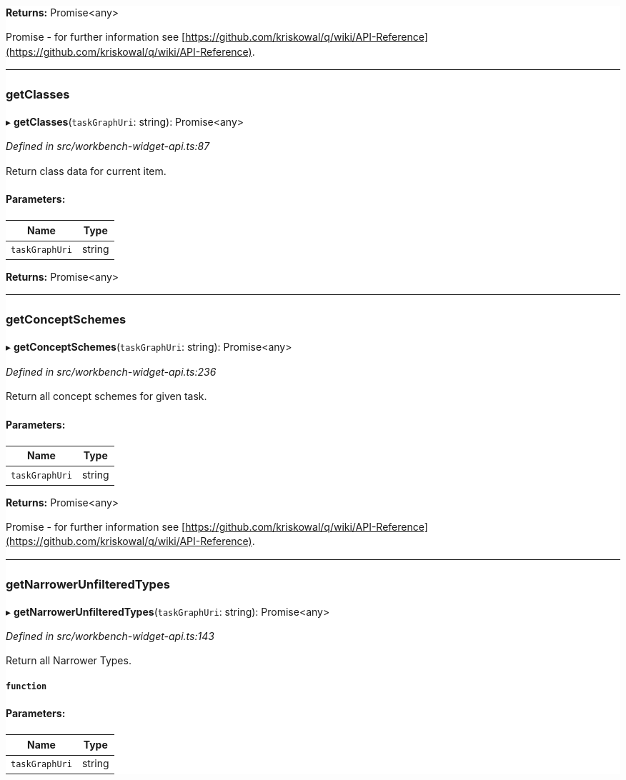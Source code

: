 **Returns:** Promise\<any>

Promise - for further information see [https://github.com/kriskowal/q/wiki/API-Reference](https://github.com/kriskowal/q/wiki/API-Reference).

___

### getClasses

▸ **getClasses**(`taskGraphUri`: string): Promise\<any>

*Defined in src/workbench-widget-api.ts:87*

Return class data for current item.

#### Parameters:

Name | Type |
------ | ------ |
`taskGraphUri` | string |

**Returns:** Promise\<any>

___

### getConceptSchemes

▸ **getConceptSchemes**(`taskGraphUri`: string): Promise\<any>

*Defined in src/workbench-widget-api.ts:236*

 Return all concept schemes for given task.

#### Parameters:

Name | Type |
------ | ------ |
`taskGraphUri` | string |

**Returns:** Promise\<any>

Promise - for further information see [https://github.com/kriskowal/q/wiki/API-Reference](https://github.com/kriskowal/q/wiki/API-Reference).

___

### getNarrowerUnfilteredTypes

▸ **getNarrowerUnfilteredTypes**(`taskGraphUri`: string): Promise\<any>

*Defined in src/workbench-widget-api.ts:143*

Return all Narrower Types.

**`function`** 

#### Parameters:

Name | Type |
------ | ------ |
`taskGraphUri` | string |
